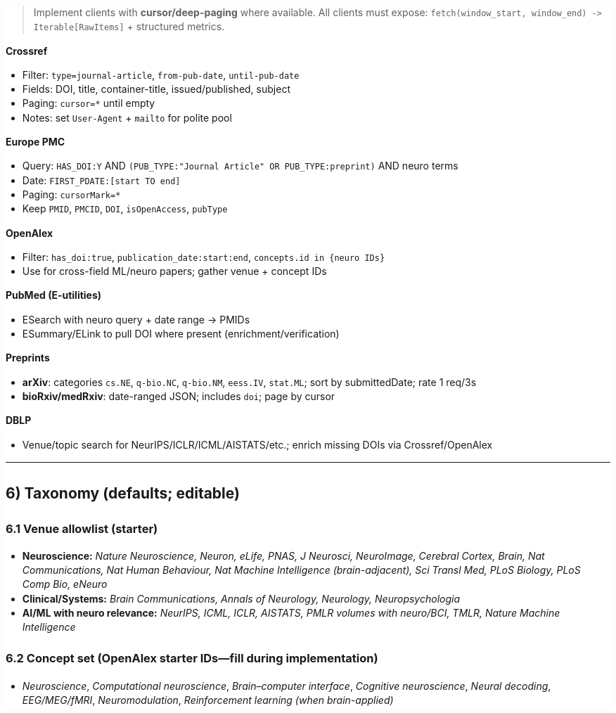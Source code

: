 > Implement clients with **cursor/deep-paging** where available. All clients must expose:
> `fetch(window_start, window_end) -> Iterable[RawItems]` + structured metrics.

**Crossref**

* Filter: `type=journal-article`, `from-pub-date`, `until-pub-date`
* Fields: DOI, title, container-title, issued/published, subject
* Paging: `cursor=*` until empty
* Notes: set `User-Agent` + `mailto` for polite pool

**Europe PMC**

* Query: `HAS_DOI:Y` AND `(PUB_TYPE:"Journal Article" OR PUB_TYPE:preprint)` AND neuro terms
* Date: `FIRST_PDATE:[start TO end]`
* Paging: `cursorMark=*`
* Keep `PMID`, `PMCID`, `DOI`, `isOpenAccess`, `pubType`

**OpenAlex**

* Filter: `has_doi:true`, `publication_date:start:end`, `concepts.id in {neuro IDs}`
* Use for cross-field ML/neuro papers; gather venue + concept IDs

**PubMed (E-utilities)**

* ESearch with neuro query + date range → PMIDs
* ESummary/ELink to pull DOI where present (enrichment/verification)

**Preprints**

* **arXiv**: categories `cs.NE`, `q-bio.NC`, `q-bio.NM`, `eess.IV`, `stat.ML`; sort by submittedDate; rate 1 req/3s
* **bioRxiv/medRxiv**: date-ranged JSON; includes `doi`; page by cursor

**DBLP**

* Venue/topic search for NeurIPS/ICLR/ICML/AISTATS/etc.; enrich missing DOIs via Crossref/OpenAlex

---

## 6) Taxonomy (defaults; editable)

### 6.1 Venue allowlist (starter)

* **Neuroscience:** *Nature Neuroscience, Neuron, eLife, PNAS, J Neurosci, NeuroImage, Cerebral Cortex, Brain, Nat Communications, Nat Human Behaviour, Nat Machine Intelligence (brain-adjacent), Sci Transl Med, PLoS Biology, PLoS Comp Bio, eNeuro*
* **Clinical/Systems:** *Brain Communications, Annals of Neurology, Neurology, Neuropsychologia*
* **AI/ML with neuro relevance:** *NeurIPS, ICML, ICLR, AISTATS, PMLR volumes with neuro/BCI, TMLR, Nature Machine Intelligence*

### 6.2 Concept set (OpenAlex starter IDs—fill during implementation)

* *Neuroscience*, *Computational neuroscience*, *Brain–computer interface*, *Cognitive neuroscience*, *Neural decoding*, *EEG/MEG/fMRI*, *Neuromodulation*, *Reinforcement learning (when brain-applied)*
